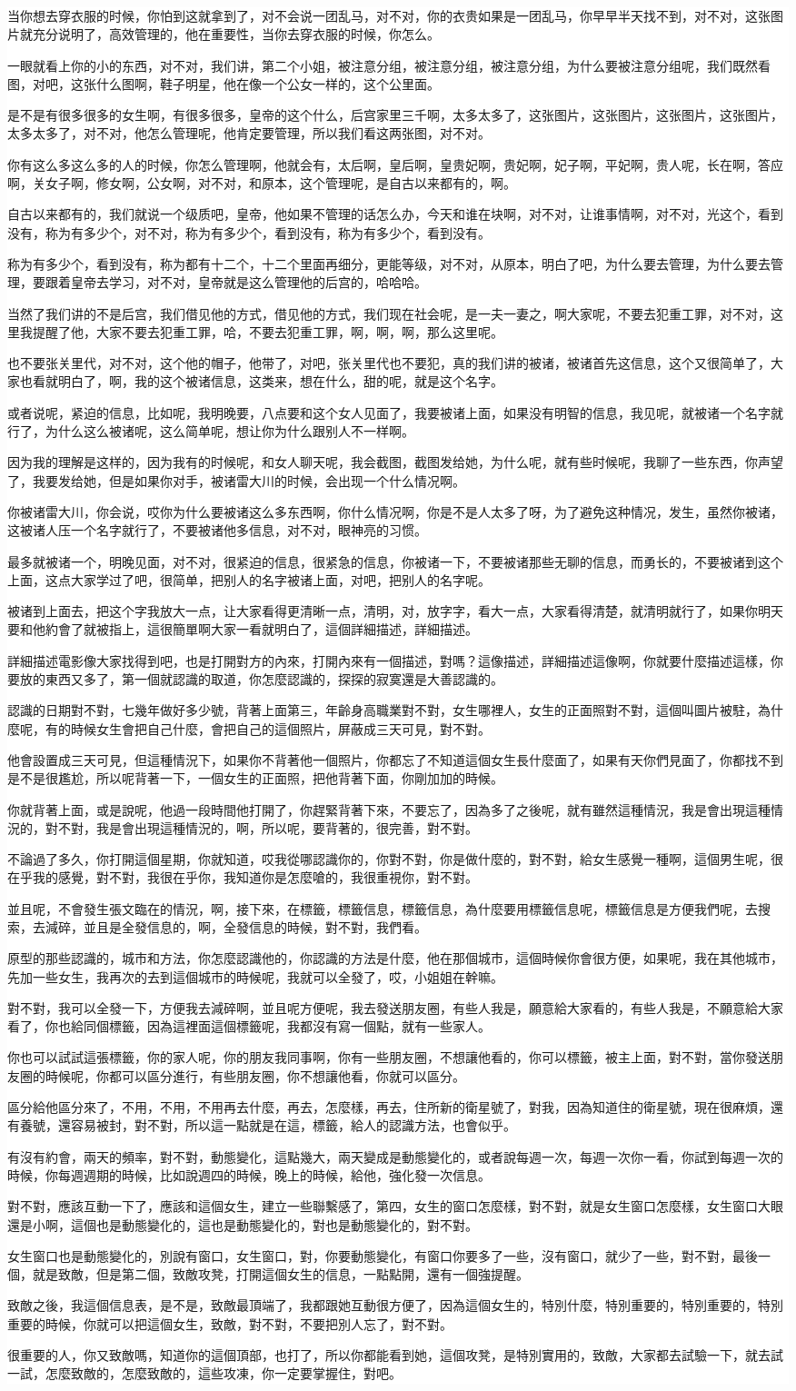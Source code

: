 当你想去穿衣服的时候，你怕到这就拿到了，对不会说一团乱马，对不对，你的衣贵如果是一团乱马，你早早半天找不到，对不对，这张图片就充分说明了，高效管理的，他在重要性，当你去穿衣服的时候，你怎么。

一眼就看上你的小的东西，对不对，我们讲，第二个小姐，被注意分组，被注意分组，被注意分组，为什么要被注意分组呢，我们既然看图，对吧，这张什么图啊，鞋子明星，他在像一个公女一样的，这个公里面。

是不是有很多很多的女生啊，有很多很多，皇帝的这个什么，后宫家里三千啊，太多太多了，这张图片，这张图片，这张图片，这张图片，太多太多了，对不对，他怎么管理呢，他肯定要管理，所以我们看这两张图，对不对。

你有这么多这么多的人的时候，你怎么管理啊，他就会有，太后啊，皇后啊，皇贵妃啊，贵妃啊，妃子啊，平妃啊，贵人呢，长在啊，答应啊，关女子啊，修女啊，公女啊，对不对，和原本，这个管理呢，是自古以来都有的，啊。

自古以来都有的，我们就说一个级质吧，皇帝，他如果不管理的话怎么办，今天和谁在块啊，对不对，让谁事情啊，对不对，光这个，看到没有，称为有多少个，对不对，称为有多少个，看到没有，称为有多少个，看到没有。

称为有多少个，看到没有，称为都有十二个，十二个里面再细分，更能等级，对不对，从原本，明白了吧，为什么要去管理，为什么要去管理，要跟着皇帝去学习，对不对，皇帝就是这么管理他的后宫的，哈哈哈。

当然了我们讲的不是后宫，我们借见他的方式，借见他的方式，我们现在社会呢，是一夫一妻之，啊大家呢，不要去犯重工罪，对不对，这里我提醒了他，大家不要去犯重工罪，哈，不要去犯重工罪，啊，啊，啊，那么这里呢。

也不要张关里代，对不对，这个他的帽子，他带了，对吧，张关里代也不要犯，真的我们讲的被诸，被诸首先这信息，这个又很简单了，大家也看就明白了，啊，我的这个被诸信息，这类来，想在什么，甜的呢，就是这个名字。

或者说呢，紧迫的信息，比如呢，我明晚要，八点要和这个女人见面了，我要被诸上面，如果没有明智的信息，我见呢，就被诸一个名字就行了，为什么这么被诸呢，这么简单呢，想让你为什么跟别人不一样啊。

因为我的理解是这样的，因为我有的时候呢，和女人聊天呢，我会截图，截图发给她，为什么呢，就有些时候呢，我聊了一些东西，你声望了，我要发给她，但是如果你对手，被诸雷大川的时候，会出现一个什么情况啊。

你被诸雷大川，你会说，哎你为什么要被诸这么多东西啊，你什么情况啊，你是不是人太多了呀，为了避免这种情况，发生，虽然你被诸，这被诸人压一个名字就行了，不要被诸他多信息，对不对，眼神亮的习惯。

最多就被诸一个，明晚见面，对不对，很紧迫的信息，很紧急的信息，你被诸一下，不要被诸那些无聊的信息，而勇长的，不要被诸到这个上面，这点大家学过了吧，很简单，把别人的名字被诸上面，对吧，把别人的名字呢。

被诸到上面去，把这个字我放大一点，让大家看得更清晰一点，清明，对，放字字，看大一点，大家看得清楚，就清明就行了，如果你明天要和他約會了就被指上，這很簡單啊大家一看就明白了，這個詳細描述，詳細描述。

詳細描述電影像大家找得到吧，也是打開對方的內來，打開內來有一個描述，對嗎？這像描述，詳細描述這像啊，你就要什麼描述這樣，你要放的東西又多了，第一個就認識的取道，你怎麼認識的，探探的寂寞還是大善認識的。

認識的日期對不對，七幾年做好多少號，背著上面第三，年齡身高職業對不對，女生哪裡人，女生的正面照對不對，這個叫圖片被駐，為什麼呢，有的時候女生會把自己什麼，會把自己的這個照片，屏蔽成三天可見，對不對。

他會設置成三天可見，但這種情況下，如果你不背著他一個照片，你都忘了不知道這個女生長什麼面了，如果有天你們見面了，你都找不到是不是很尷尬，所以呢背著一下，一個女生的正面照，把他背著下面，你剛加加的時候。

你就背著上面，或是說呢，他過一段時間他打開了，你趕緊背著下來，不要忘了，因為多了之後呢，就有雖然這種情況，我是會出現這種情況的，對不對，我是會出現這種情況的，啊，所以呢，要背著的，很完善，對不對。

不論過了多久，你打開這個星期，你就知道，哎我從哪認識你的，你對不對，你是做什麼的，對不對，給女生感覺一種啊，這個男生呢，很在乎我的感覺，對不對，我很在乎你，我知道你是怎麼嗆的，我很重視你，對不對。

並且呢，不會發生張文臨在的情況，啊，接下來，在標籤，標籤信息，標籤信息，為什麼要用標籤信息呢，標籤信息是方便我們呢，去搜索，去減碎，並且是全發信息的，啊，全發信息的時候，對不對，我們看。

原型的那些認識的，城市和方法，你怎麼認識他的，你認識的方法是什麼，他在那個城市，這個時候你會很方便，如果呢，我在其他城市，先加一些女生，我再次的去到這個城市的時候呢，我就可以全發了，哎，小姐姐在幹嘛。

對不對，我可以全發一下，方便我去減碎啊，並且呢方便呢，我去發送朋友圈，有些人我是，願意給大家看的，有些人我是，不願意給大家看了，你也給同個標籤，因為這裡面這個標籤呢，我都沒有寫一個點，就有一些家人。

你也可以試試這張標籤，你的家人呢，你的朋友我同事啊，你有一些朋友圈，不想讓他看的，你可以標籤，被主上面，對不對，當你發送朋友圈的時候呢，你都可以區分進行，有些朋友圈，你不想讓他看，你就可以區分。

區分給他區分來了，不用，不用，不用再去什麼，再去，怎麼樣，再去，住所新的衛星號了，對我，因為知道住的衛星號，現在很麻煩，還有養號，還容易被封，對不對，所以這一點就是在這，標籤，給人的認識方法，也會似乎。

有沒有約會，兩天的頻率，對不對，動態變化，這點幾大，兩天變成是動態變化的，或者說每週一次，每週一次你一看，你試到每週一次的時候，你每週週期的時候，比如說週四的時候，晚上的時候，給他，強化發一次信息。

對不對，應該互動一下了，應該和這個女生，建立一些聯繫感了，第四，女生的窗口怎麼樣，對不對，就是女生窗口怎麼樣，女生窗口大眼還是小啊，這個也是動態變化的，這也是動態變化的，對也是動態變化的，對不對。

女生窗口也是動態變化的，別說有窗口，女生窗口，對，你要動態變化，有窗口你要多了一些，沒有窗口，就少了一些，對不對，最後一個，就是致敵，但是第二個，致敵攻凳，打開這個女生的信息，一點點開，還有一個強提醒。

致敵之後，我這個信息表，是不是，致敵最頂端了，我都跟她互動很方便了，因為這個女生的，特別什麼，特別重要的，特別重要的，特別重要的時候，你就可以把這個女生，致敵，對不對，不要把別人忘了，對不對。

很重要的人，你又致敵嗎，知道你的這個頂部，也打了，所以你都能看到她，這個攻凳，是特別實用的，致敵，大家都去試驗一下，就去試一試，怎麼致敵的，怎麼致敵的，這些攻凍，你一定要掌握住，對吧。
